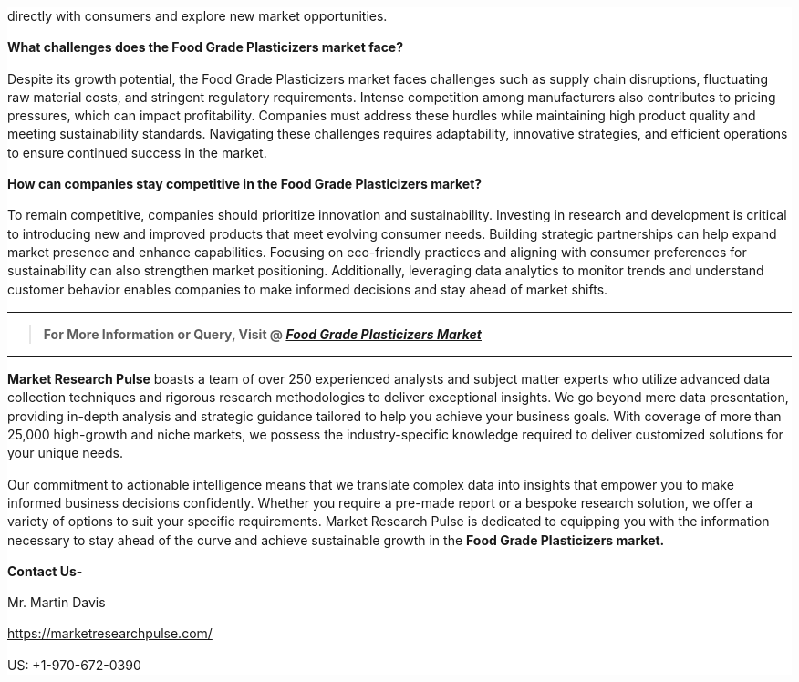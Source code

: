 directly with consumers and explore new market opportunities.</p><p><strong>What challenges does the Food Grade Plasticizers market face?</strong></p><p>Despite its growth potential, the Food Grade Plasticizers market faces challenges such as supply chain disruptions, fluctuating raw material costs, and stringent regulatory requirements. Intense competition among manufacturers also contributes to pricing pressures, which can impact profitability. Companies must address these hurdles while maintaining high product quality and meeting sustainability standards. Navigating these challenges requires adaptability, innovative strategies, and efficient operations to ensure continued success in the market.</p><p><strong>How can companies stay competitive in the Food Grade Plasticizers market?</strong></p><p>To remain competitive, companies should prioritize innovation and sustainability. Investing in research and development is critical to introducing new and improved products that meet evolving consumer needs. Building strategic partnerships can help expand market presence and enhance capabilities. Focusing on eco-friendly practices and aligning with consumer preferences for sustainability can also strengthen market positioning. Additionally, leveraging data analytics to monitor trends and understand customer behavior enables companies to make informed decisions and stay ahead of market shifts.</p><hr /><blockquote><p><strong>For More Information or Query, Visit @&nbsp;<em><a href="https://marketresearchpulse.com/report/134671/food-grade-plasticizers-market?utm_source=Linkedin&utm_medium=025">Food Grade Plasticizers Market</a></em></strong></p></blockquote><hr /><p><strong>Market Research Pulse</strong> boasts a team of over 250 experienced analysts and subject matter experts who utilize advanced data collection techniques and rigorous research methodologies to deliver exceptional insights. We go beyond mere data presentation, providing in-depth analysis and strategic guidance tailored to help you achieve your business goals. With coverage of more than 25,000 high-growth and niche markets, we possess the industry-specific knowledge required to deliver customized solutions for your unique needs.</p><p>Our commitment to actionable intelligence means that we translate complex data into insights that empower you to make informed business decisions confidently. Whether you require a pre-made report or a bespoke research solution, we offer a variety of options to suit your specific requirements. Market Research Pulse is dedicated to equipping you with the information necessary to stay ahead of the curve and achieve sustainable growth in the <strong>Food Grade Plasticizers market.</strong></p><p><strong>Contact Us-</strong></p><p>Mr. Martin Davis</p><p>https://marketresearchpulse.com/</p><p>US: +1-970-672-0390</p>